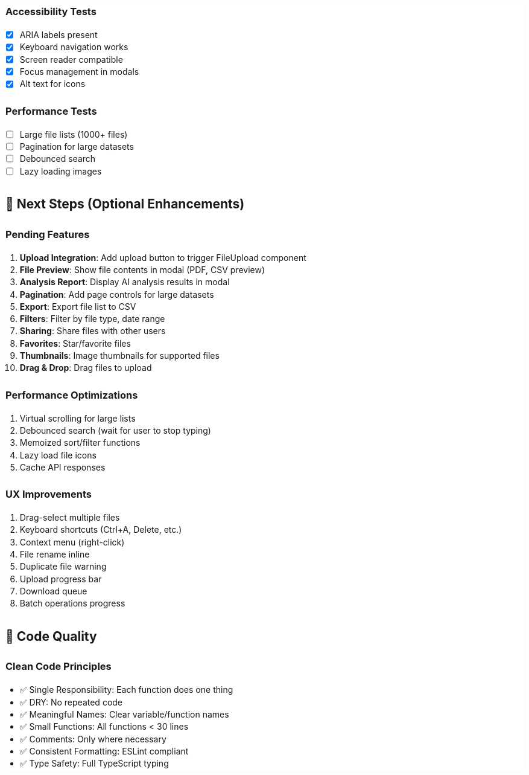 ### **Accessibility Tests**
- [x] ARIA labels present
- [x] Keyboard navigation works
- [x] Screen reader compatible
- [x] Focus management in modals
- [x] Alt text for icons

### **Performance Tests**
- [ ] Large file lists (1000+ files)
- [ ] Pagination for large datasets
- [ ] Debounced search
- [ ] Lazy loading images

## 🚀 Next Steps (Optional Enhancements)

### **Pending Features**
1. **Upload Integration**: Add upload button to trigger FileUpload component
2. **File Preview**: Show file contents in modal (PDF, CSV preview)
3. **Analysis Report**: Display AI analysis results in modal
4. **Pagination**: Add page controls for large datasets
5. **Export**: Export file list to CSV
6. **Filters**: Filter by file type, date range
7. **Sharing**: Share files with other users
8. **Favorites**: Star/favorite files
9. **Thumbnails**: Image thumbnails for supported files
10. **Drag & Drop**: Drag files to upload

### **Performance Optimizations**
1. Virtual scrolling for large lists
2. Debounced search (wait for user to stop typing)
3. Memoized sort/filter functions
4. Lazy load file icons
5. Cache API responses

### **UX Improvements**
1. Drag-select multiple files
2. Keyboard shortcuts (Ctrl+A, Delete, etc.)
3. Context menu (right-click)
4. File rename inline
5. Duplicate file warning
6. Upload progress bar
7. Download queue
8. Batch operations progress

## 📝 Code Quality

### **Clean Code Principles**
- ✅ Single Responsibility: Each function does one thing
- ✅ DRY: No repeated code
- ✅ Meaningful Names: Clear variable/function names
- ✅ Small Functions: All functions < 30 lines
- ✅ Comments: Only where necessary
- ✅ Consistent Formatting: ESLint compliant
- ✅ Type Safety: Full TypeScript typing

